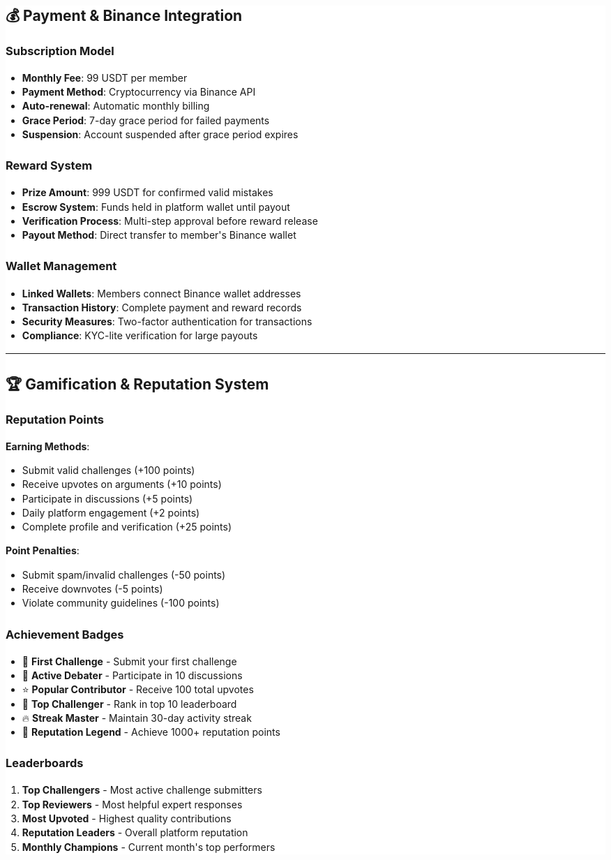 
## 💰 Payment & Binance Integration

### Subscription Model
- **Monthly Fee**: 99 USDT per member
- **Payment Method**: Cryptocurrency via Binance API
- **Auto-renewal**: Automatic monthly billing
- **Grace Period**: 7-day grace period for failed payments
- **Suspension**: Account suspended after grace period expires

### Reward System
- **Prize Amount**: 999 USDT for confirmed valid mistakes
- **Escrow System**: Funds held in platform wallet until payout
- **Verification Process**: Multi-step approval before reward release
- **Payout Method**: Direct transfer to member's Binance wallet

### Wallet Management
- **Linked Wallets**: Members connect Binance wallet addresses
- **Transaction History**: Complete payment and reward records
- **Security Measures**: Two-factor authentication for transactions
- **Compliance**: KYC-lite verification for large payouts

---

## 🏆 Gamification & Reputation System

### Reputation Points
**Earning Methods**:
- Submit valid challenges (+100 points)
- Receive upvotes on arguments (+10 points)
- Participate in discussions (+5 points)
- Daily platform engagement (+2 points)
- Complete profile and verification (+25 points)

**Point Penalties**:
- Submit spam/invalid challenges (-50 points)
- Receive downvotes (-5 points)
- Violate community guidelines (-100 points)

### Achievement Badges
- 🚀 **First Challenge** - Submit your first challenge
- 💬 **Active Debater** - Participate in 10 discussions
- ⭐ **Popular Contributor** - Receive 100 total upvotes
- 🏅 **Top Challenger** - Rank in top 10 leaderboard
- 🔥 **Streak Master** - Maintain 30-day activity streak
- 💎 **Reputation Legend** - Achieve 1000+ reputation points

### Leaderboards
1. **Top Challengers** - Most active challenge submitters
2. **Top Reviewers** - Most helpful expert responses
3. **Most Upvoted** - Highest quality contributions
4. **Reputation Leaders** - Overall platform reputation
5. **Monthly Champions** - Current month's top performers
